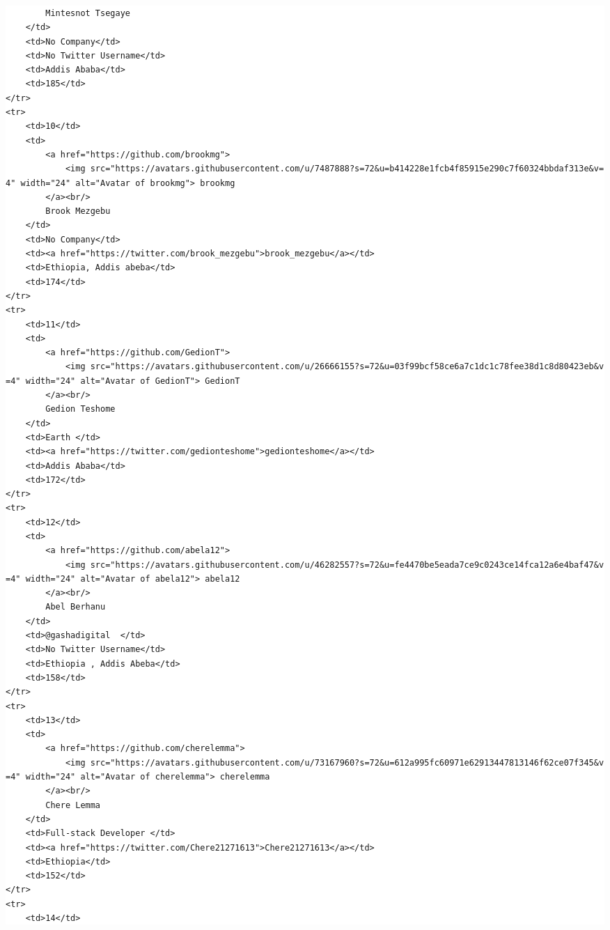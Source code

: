 			Mintesnot Tsegaye
		</td>
		<td>No Company</td>
		<td>No Twitter Username</td>
		<td>Addis Ababa</td>
		<td>185</td>
	</tr>
	<tr>
		<td>10</td>
		<td>
			<a href="https://github.com/brookmg">
				<img src="https://avatars.githubusercontent.com/u/7487888?s=72&u=b414228e1fcb4f85915e290c7f60324bbdaf313e&v=4" width="24" alt="Avatar of brookmg"> brookmg
			</a><br/>
			Brook Mezgebu
		</td>
		<td>No Company</td>
		<td><a href="https://twitter.com/brook_mezgebu">brook_mezgebu</a></td>
		<td>Ethiopia, Addis abeba</td>
		<td>174</td>
	</tr>
	<tr>
		<td>11</td>
		<td>
			<a href="https://github.com/GedionT">
				<img src="https://avatars.githubusercontent.com/u/26666155?s=72&u=03f99bcf58ce6a7c1dc1c78fee38d1c8d80423eb&v=4" width="24" alt="Avatar of GedionT"> GedionT
			</a><br/>
			Gedion Teshome
		</td>
		<td>Earth </td>
		<td><a href="https://twitter.com/gedionteshome">gedionteshome</a></td>
		<td>Addis Ababa</td>
		<td>172</td>
	</tr>
	<tr>
		<td>12</td>
		<td>
			<a href="https://github.com/abela12">
				<img src="https://avatars.githubusercontent.com/u/46282557?s=72&u=fe4470be5eada7ce9c0243ce14fca12a6e4baf47&v=4" width="24" alt="Avatar of abela12"> abela12
			</a><br/>
			Abel Berhanu
		</td>
		<td>@gashadigital  </td>
		<td>No Twitter Username</td>
		<td>Ethiopia , Addis Abeba</td>
		<td>158</td>
	</tr>
	<tr>
		<td>13</td>
		<td>
			<a href="https://github.com/cherelemma">
				<img src="https://avatars.githubusercontent.com/u/73167960?s=72&u=612a995fc60971e62913447813146f62ce07f345&v=4" width="24" alt="Avatar of cherelemma"> cherelemma
			</a><br/>
			Chere Lemma
		</td>
		<td>Full-stack Developer </td>
		<td><a href="https://twitter.com/Chere21271613">Chere21271613</a></td>
		<td>Ethiopia</td>
		<td>152</td>
	</tr>
	<tr>
		<td>14</td>